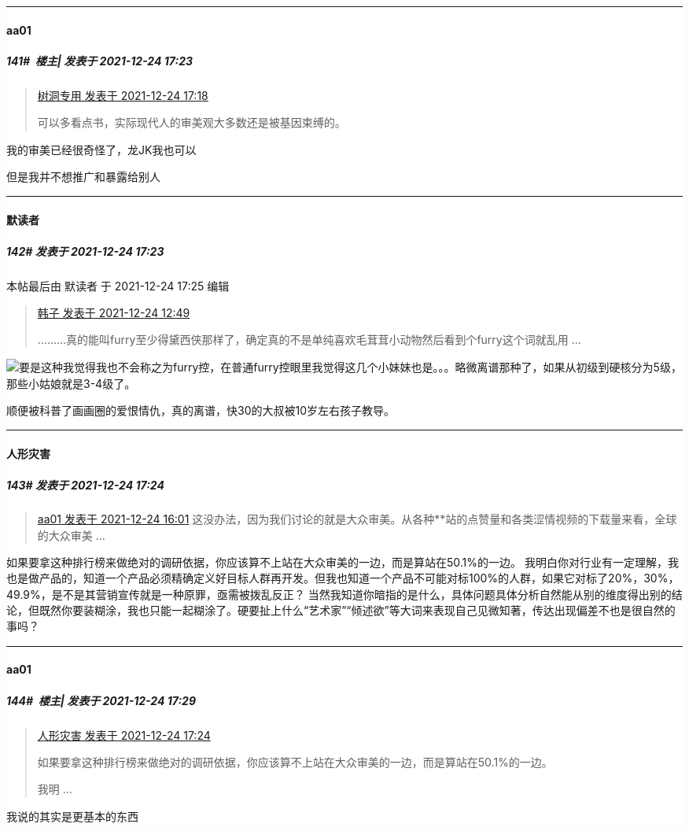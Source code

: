 *****

####  aa01  
##### 141#         楼主| 发表于 2021-12-24 17:23

<blockquote><a href="httphttps://bbs.saraba1st.com/2b/forum.php?mod=redirect&amp;goto=findpost&amp;pid=54031116&amp;ptid=2043775" target="_blank">树洞专用 发表于 2021-12-24 17:18</a>

可以多看点书，实际现代人的审美观大多数还是被基因束缚的。</blockquote>
我的审美已经很奇怪了，龙JK我也可以

但是我并不想推广和暴露给别人



*****

####  默读者  
##### 142#       发表于 2021-12-24 17:23

 本帖最后由 默读者 于 2021-12-24 17:25 编辑 
<blockquote><a href="httphttps://bbs.saraba1st.com/2b/forum.php?mod=redirect&amp;goto=findpost&amp;pid=54026834&amp;ptid=2043775" target="_blank">韩子 发表于 2021-12-24 12:49</a>

………真的能叫furry至少得黛西侠那样了，确定真的不是单纯喜欢毛茸茸小动物然后看到个furry这个词就乱用 ...</blockquote>
<img src="https://static.saraba1st.com/image/smiley/face2017/226.png" referrerpolicy="no-referrer">要是这种我觉得我也不会称之为furry控，在普通furry控眼里我觉得这几个小妹妹也是。。。略微离谱那种了，如果从初级到硬核分为5级，那些小姑娘就是3-4级了。

顺便被科普了画画圈的爱恨情仇，真的离谱，快30的大叔被10岁左右孩子教导。

*****

####  人形灾害  
##### 143#       发表于 2021-12-24 17:24

<blockquote><a href="httphttps://bbs.saraba1st.com/2b/forum.php?mod=redirect&amp;goto=findpost&amp;pid=54029893&amp;ptid=2043775" target="_blank">aa01 发表于 2021-12-24 16:01</a>
这没办法，因为我们讨论的就是大众审美。从各种**站的点赞量和各类涩情视频的下载量来看，全球的大众审美 ...</blockquote>
如果要拿这种排行榜来做绝对的调研依据，你应该算不上站在大众审美的一边，而是算站在50.1%的一边。
我明白你对行业有一定理解，我也是做产品的，知道一个产品必须精确定义好目标人群再开发。但我也知道一个产品不可能对标100%的人群，如果它对标了20%，30%，49.9%，是不是其营销宣传就是一种原罪，亟需被拨乱反正？
当然我知道你暗指的是什么，具体问题具体分析自然能从别的维度得出别的结论，但既然你要装糊涂，我也只能一起糊涂了。硬要扯上什么“艺术家”“倾述欲”等大词来表现自己见微知著，传达出现偏差不也是很自然的事吗？

*****

####  aa01  
##### 144#         楼主| 发表于 2021-12-24 17:29

<blockquote><a href="httphttps://bbs.saraba1st.com/2b/forum.php?mod=redirect&amp;goto=findpost&amp;pid=54031218&amp;ptid=2043775" target="_blank">人形灾害 发表于 2021-12-24 17:24</a>

如果要拿这种排行榜来做绝对的调研依据，你应该算不上站在大众审美的一边，而是算站在50.1%的一边。

我明 ...</blockquote>
我说的其实是更基本的东西
